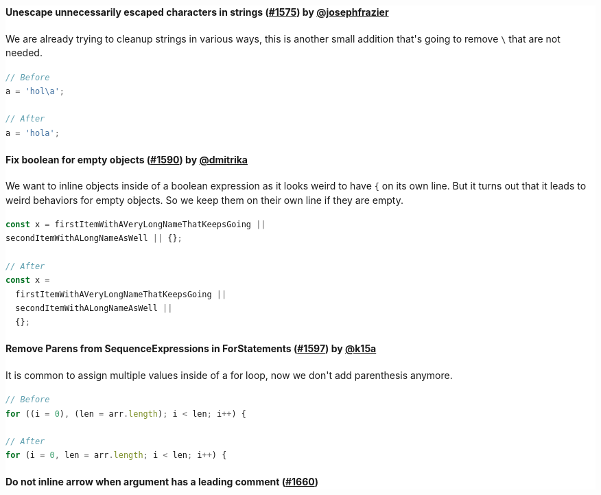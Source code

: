 ```jsx
```

#### Unescape unnecessarily escaped characters in strings ([#1575](https://github.com/prettier/prettier/pull/1575)) by [@josephfrazier](https://github.com/josephfrazier)

We are already trying to cleanup strings in various ways, this is another small addition that's going to remove `\` that are not needed.


```js
// Before
a = 'hol\a';

// After
a = 'hola';
```

#### Fix boolean for empty objects ([#1590](https://github.com/prettier/prettier/pull/1590)) by [@dmitrika](https://github.com/dmitrika)

We want to inline objects inside of a boolean expression as it looks weird to have `{` on its own line. But it turns out that it leads to weird behaviors for empty objects. So we keep them on their own line if they are empty.


```js
const x = firstItemWithAVeryLongNameThatKeepsGoing ||
secondItemWithALongNameAsWell || {};

// After
const x =
  firstItemWithAVeryLongNameThatKeepsGoing ||
  secondItemWithALongNameAsWell ||
  {};
```

#### Remove Parens from SequenceExpressions in ForStatements ([#1597](https://github.com/prettier/prettier/pull/1597)) by [@k15a](https://github.com/k15a)

It is common to assign multiple values inside of a for loop, now we don't add parenthesis anymore.


```js
// Before
for ((i = 0), (len = arr.length); i < len; i++) {

// After
for (i = 0, len = arr.length; i < len; i++) {
```

#### Do not inline arrow when argument has a leading comment ([#1660](https://github.com/prettier/prettier/pull/1660))
